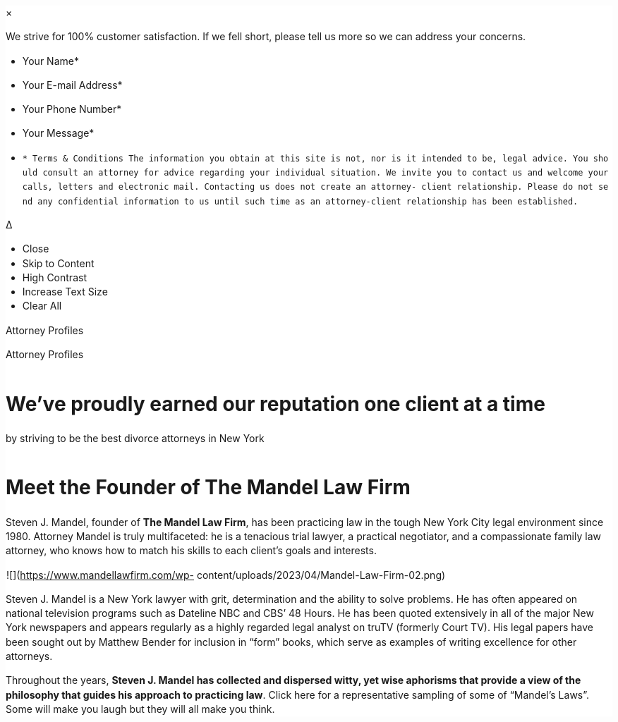 ×

We strive for 100% customer satisfaction. If we fell short, please tell us
more so we can address your concerns.

  * Your Name*

  * Your E-mail Address*

  * Your Phone Number*

  * Your Message*

  *     * Terms & Conditions The information you obtain at this site is not, nor is it intended to be, legal advice. You should consult an attorney for advice regarding your individual situation. We invite you to contact us and welcome your calls, letters and electronic mail. Contacting us does not create an attorney- client relationship. Please do not send any confidential information to us until such time as an attorney-client relationship has been established.

Δ

  * Close 
  * Skip to Content 
  * High Contrast 
  * Increase Text Size 
  * Clear All 

Attorney Profiles

Attorney Profiles

# We’ve proudly earned our reputation one client at a time  
by striving to be the best divorce attorneys in New York

# Meet the Founder of The Mandel Law Firm

Steven J. Mandel, founder of **The Mandel Law Firm**, has been practicing law
in the tough New York City legal environment since 1980. Attorney Mandel is
truly multifaceted: he is a tenacious trial lawyer, a practical negotiator,
and a compassionate family law attorney, who knows how to match his skills to
each client’s goals and interests.

![](data:image/gif;base64,R0lGODlhAQABAAAAACH5BAEKAAEALAAAAAABAAEAAAICTAEAOw==)![](https://www.mandellawfirm.com/wp-
content/uploads/2023/04/Mandel-Law-Firm-02.png)

Steven J. Mandel is a New York lawyer with grit, determination and the ability
to solve problems. He has often appeared on national television programs such
as Dateline NBC and CBS’ 48 Hours. He has been quoted extensively in all of
the major New York newspapers and appears regularly as a highly regarded legal
analyst on truTV (formerly Court TV). His legal papers have been sought out by
Matthew Bender for inclusion in “form” books, which serve as examples of
writing excellence for other attorneys.

Throughout the years, **Steven J. Mandel has collected and dispersed witty,
yet wise aphorisms that provide a view of the philosophy that guides his
approach to practicing law**. Click here for a representative sampling of some
of “Mandel’s Laws”. Some will make you laugh but they will all make you think.
